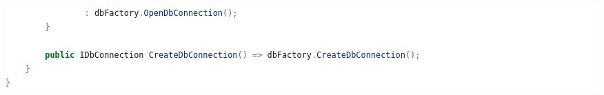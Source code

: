 ```csharp
                : dbFactory.OpenDbConnection();
        }

        public IDbConnection CreateDbConnection() => dbFactory.CreateDbConnection();
    }
}
```